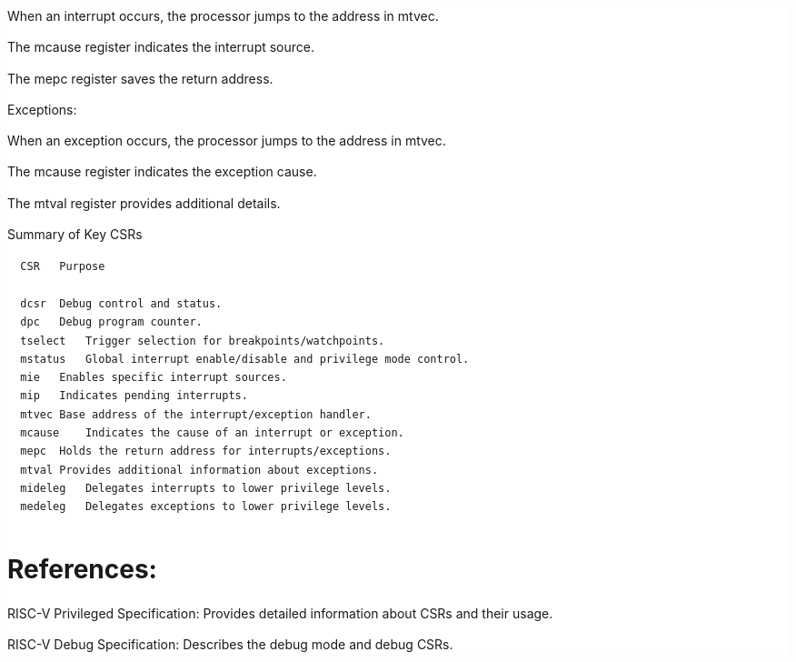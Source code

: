 When an interrupt occurs, the processor jumps to the address in mtvec.

The mcause register indicates the interrupt source.

The mepc register saves the return address.

Exceptions:

When an exception occurs, the processor jumps to the address in mtvec.

The mcause register indicates the exception cause.

The mtval register provides additional details.

Summary of Key CSRs

      CSR	Purpose

      dcsr	Debug control and status.
      dpc	Debug program counter.
      tselect	Trigger selection for breakpoints/watchpoints.
      mstatus	Global interrupt enable/disable and privilege mode control.
      mie	Enables specific interrupt sources.
      mip	Indicates pending interrupts.
      mtvec	Base address of the interrupt/exception handler.
      mcause	Indicates the cause of an interrupt or exception.
      mepc	Holds the return address for interrupts/exceptions.
      mtval	Provides additional information about exceptions.
      mideleg	Delegates interrupts to lower privilege levels.
      medeleg	Delegates exceptions to lower privilege levels.

# References:

RISC-V Privileged Specification: Provides detailed information about CSRs and their usage.

RISC-V Debug Specification: Describes the debug mode and debug CSRs.
